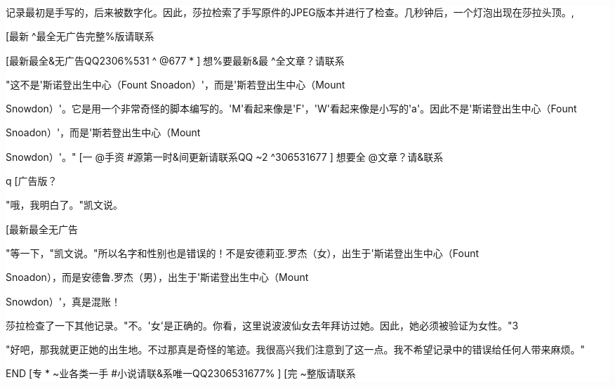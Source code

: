 记录最初是手写的，后来被数字化。因此，莎拉检索了手写原件的JPEG版本并进行了检查。几秒钟后，一个灯泡出现在莎拉头顶。,



 [最新 ^最全无广告完整%版请联系



 [最新最全&无广告QQ2306%531 ^ @677 * ] 想%要最新&最 ^全文章？请联系



"这不是'斯诺登出生中心（Fount Snoadon）'，而是'斯若登出生中心（Mount

Snowdon）'。它是用一个非常奇怪的脚本编写的。'M'看起来像是'F'，'W'看起来像是小写的'a'。因此不是'斯诺登出生中心（Fount

Snoadon）'，而是'斯若登出生中心（Mount

Snowdon）'。" [一 @手资 #源第一时&间更新请联系QQ ~2 ^306531677 ] 想要全 @文章？请&联系



q [广告版？





"哦，我明白了。"凯文说。



 [最新最全无广告



"等一下，"凯文说。"所以名字和性别也是错误的！不是安德莉亚.罗杰（女），出生于'斯诺登出生中心（Fount

Snoadon），而是安德鲁.罗杰（男），出生于'斯诺登出生中心（Mount

Snowdon）'，真是混账！





莎拉检查了一下其他记录。"不。'女'是正确的。你看，这里说波波仙女去年拜访过她。因此，她必须被验证为女性。"3





"好吧，那我就更正她的出生地。不过那真是奇怪的笔迹。我很高兴我们注意到了这一点。我不希望记录中的错误给任何人带来麻烦。"



END [专 * ~业各类一手 #小说请联&系唯一QQ2306531677% ] [完 ~整版请联系


